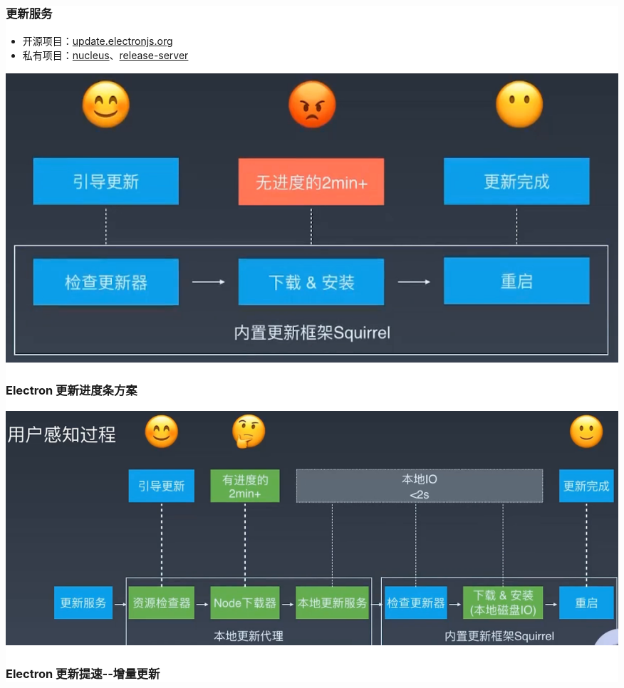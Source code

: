 ### 更新服务

- 开源项目：[update.electronjs.org](https://github.com/electron/update.electronjs.org)
- 私有项目：[nucleus](https://github.com/atlassian/nucleus)、[release-server](https://github.com/ArekSredzki/electron-release-server)

![electron更新](.\img\electron更新.jpg)

### Electron 更新进度条方案

![electron更新进度条方案](.\img\electron更新进度条方案.jpg)

### Electron 更新提速--增量更新
